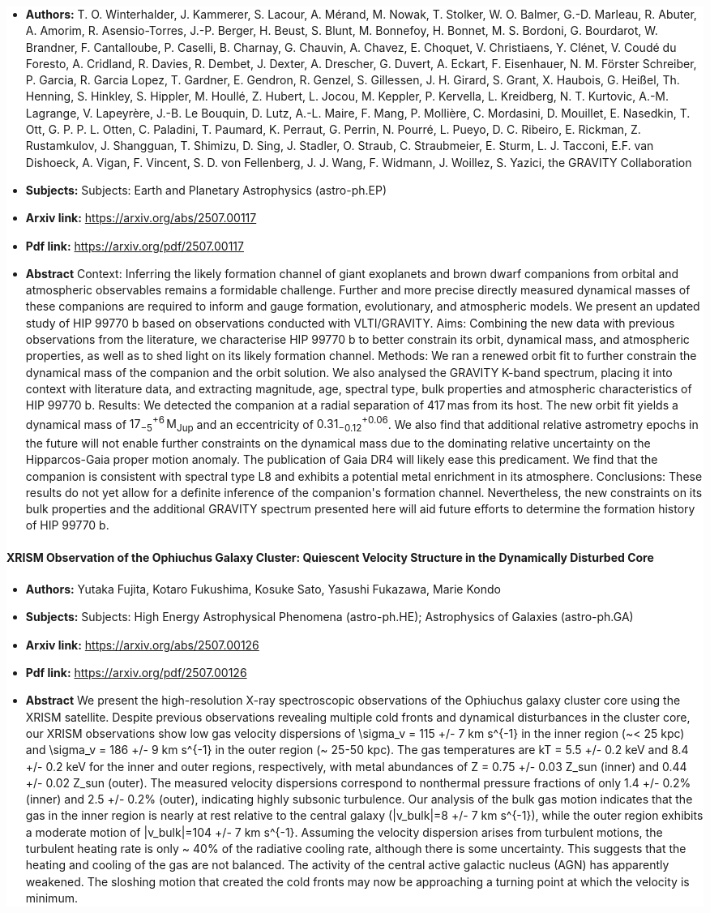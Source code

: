  - **Authors:** T. O. Winterhalder, J. Kammerer, S. Lacour, A. Mérand, M. Nowak, T. Stolker, W. O. Balmer, G.-D. Marleau, R. Abuter, A. Amorim, R. Asensio-Torres, J.-P. Berger, H. Beust, S. Blunt, M. Bonnefoy, H. Bonnet, M. S. Bordoni, G. Bourdarot, W. Brandner, F. Cantalloube, P. Caselli, B. Charnay, G. Chauvin, A. Chavez, E. Choquet, V. Christiaens, Y. Clénet, V. Coudé du Foresto, A. Cridland, R. Davies, R. Dembet, J. Dexter, A. Drescher, G. Duvert, A. Eckart, F. Eisenhauer, N. M. Förster Schreiber, P. Garcia, R. Garcia Lopez, T. Gardner, E. Gendron, R. Genzel, S. Gillessen, J. H. Girard, S. Grant, X. Haubois, G. Heißel, Th. Henning, S. Hinkley, S. Hippler, M. Houllé, Z. Hubert, L. Jocou, M. Keppler, P. Kervella, L. Kreidberg, N. T. Kurtovic, A.-M. Lagrange, V. Lapeyrère, J.-B. Le Bouquin, D. Lutz, A.-L. Maire, F. Mang, P. Mollière, C. Mordasini, D. Mouillet, E. Nasedkin, T. Ott, G. P. P. L. Otten, C. Paladini, T. Paumard, K. Perraut, G. Perrin, N. Pourré, L. Pueyo, D. C. Ribeiro, E. Rickman, Z. Rustamkulov, J. Shangguan, T. Shimizu, D. Sing, J. Stadler, O. Straub, C. Straubmeier, E. Sturm, L. J. Tacconi, E.F. van Dishoeck, A. Vigan, F. Vincent, S. D. von Fellenberg, J. J. Wang, F. Widmann, J. Woillez, S. Yazici, the GRAVITY Collaboration
 - **Subjects:** Subjects:
Earth and Planetary Astrophysics (astro-ph.EP)
 - **Arxiv link:** https://arxiv.org/abs/2507.00117

 - **Pdf link:** https://arxiv.org/pdf/2507.00117

 - **Abstract**
 Context: Inferring the likely formation channel of giant exoplanets and brown dwarf companions from orbital and atmospheric observables remains a formidable challenge. Further and more precise directly measured dynamical masses of these companions are required to inform and gauge formation, evolutionary, and atmospheric models. We present an updated study of HIP 99770 b based on observations conducted with VLTI/GRAVITY. Aims: Combining the new data with previous observations from the literature, we characterise HIP 99770 b to better constrain its orbit, dynamical mass, and atmospheric properties, as well as to shed light on its likely formation channel. Methods: We ran a renewed orbit fit to further constrain the dynamical mass of the companion and the orbit solution. We also analysed the GRAVITY K-band spectrum, placing it into context with literature data, and extracting magnitude, age, spectral type, bulk properties and atmospheric characteristics of HIP 99770 b. Results: We detected the companion at a radial separation of $417\,\mathrm{mas}$ from its host. The new orbit fit yields a dynamical mass of $17_{-5}^{+6}\,\mathrm{M}_\mathrm{Jup}$ and an eccentricity of $0.31_{-0.12}^{+0.06}$. We also find that additional relative astrometry epochs in the future will not enable further constraints on the dynamical mass due to the dominating relative uncertainty on the Hipparcos-Gaia proper motion anomaly. The publication of Gaia DR4 will likely ease this predicament. We find that the companion is consistent with spectral type L8 and exhibits a potential metal enrichment in its atmosphere. Conclusions: These results do not yet allow for a definite inference of the companion's formation channel. Nevertheless, the new constraints on its bulk properties and the additional GRAVITY spectrum presented here will aid future efforts to determine the formation history of HIP 99770 b.
#### XRISM Observation of the Ophiuchus Galaxy Cluster: Quiescent Velocity Structure in the Dynamically Disturbed Core
 - **Authors:** Yutaka Fujita, Kotaro Fukushima, Kosuke Sato, Yasushi Fukazawa, Marie Kondo
 - **Subjects:** Subjects:
High Energy Astrophysical Phenomena (astro-ph.HE); Astrophysics of Galaxies (astro-ph.GA)
 - **Arxiv link:** https://arxiv.org/abs/2507.00126

 - **Pdf link:** https://arxiv.org/pdf/2507.00126

 - **Abstract**
 We present the high-resolution X-ray spectroscopic observations of the Ophiuchus galaxy cluster core using the XRISM satellite. Despite previous observations revealing multiple cold fronts and dynamical disturbances in the cluster core, our XRISM observations show low gas velocity dispersions of \sigma_v = 115 +/- 7 km s^{-1} in the inner region (~< 25 kpc) and \sigma_v = 186 +/- 9 km s^{-1} in the outer region (~ 25-50 kpc). The gas temperatures are kT = 5.5 +/- 0.2 keV and 8.4 +/- 0.2 keV for the inner and outer regions, respectively, with metal abundances of Z = 0.75 +/- 0.03 Z_sun (inner) and 0.44 +/- 0.02 Z_sun (outer). The measured velocity dispersions correspond to nonthermal pressure fractions of only 1.4 +/- 0.2% (inner) and 2.5 +/- 0.2% (outer), indicating highly subsonic turbulence. Our analysis of the bulk gas motion indicates that the gas in the inner region is nearly at rest relative to the central galaxy (|v_bulk|=8 +/- 7 km s^{-1}), while the outer region exhibits a moderate motion of |v_bulk|=104 +/- 7 km s^{-1}. Assuming the velocity dispersion arises from turbulent motions, the turbulent heating rate is only ~ 40% of the radiative cooling rate, although there is some uncertainty. This suggests that the heating and cooling of the gas are not balanced. The activity of the central active galactic nucleus (AGN) has apparently weakened. The sloshing motion that created the cold fronts may now be approaching a turning point at which the velocity is minimum.